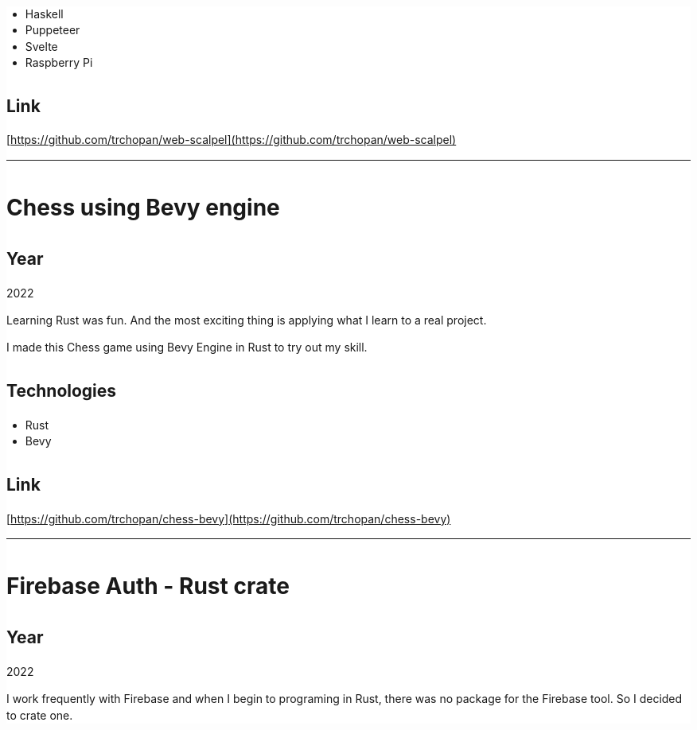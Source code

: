- Haskell
- Puppeteer
- Svelte
- Raspberry Pi

## Link

[https://github.com/trchopan/web-scalpel](https://github.com/trchopan/web-scalpel)

<hr />

# Chess using Bevy engine

<div style="text-align: center">
<video loop autoplay muted>
  <source src="/projects/chess-bevy.mp4" type="video/mp4">
</video>
</div>

## Year

2022

Learning Rust was fun. And the most exciting thing is applying what I learn to a real project.

I made this Chess game using Bevy Engine in Rust to try out my skill.

## Technologies

- Rust
- Bevy

## Link

[https://github.com/trchopan/chess-bevy](https://github.com/trchopan/chess-bevy)

<hr />

# Firebase Auth - Rust crate

<div style="text-align: center">
<video loop autoplay muted>
  <source src="/projects/firebase-auth.mp4" type="video/mp4">
</video>
</div>

## Year

2022

I work frequently with Firebase and when I begin to programing in Rust, there was no package for the Firebase tool. So I decided to crate one.

